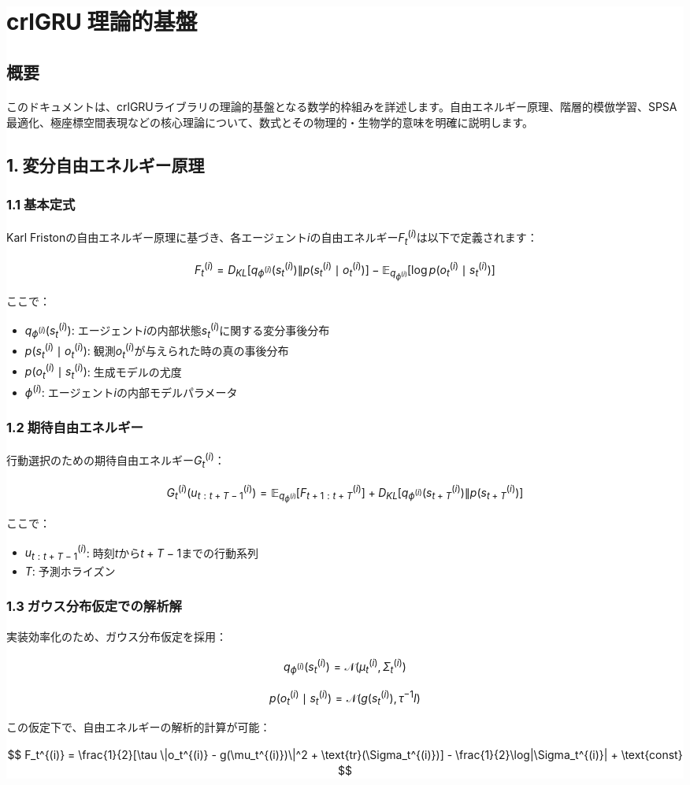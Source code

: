 # crlGRU 理論的基盤

## 概要

このドキュメントは、crlGRUライブラリの理論的基盤となる数学的枠組みを詳述します。自由エネルギー原理、階層的模倣学習、SPSA最適化、極座標空間表現などの核心理論について、数式とその物理的・生物学的意味を明確に説明します。

## 1. 変分自由エネルギー原理

### 1.1 基本定式

Karl Fristonの自由エネルギー原理に基づき、各エージェント$i$の自由エネルギー$F_t^{(i)}$は以下で定義されます：

$$
F_t^{(i)} = D_{KL}[q_{\phi^{(i)}}(s_t^{(i)}) \| p(s_t^{(i)} \mid o_t^{(i)})] - \mathbb{E}_{q_{\phi^{(i)}}}[\log p(o_t^{(i)} \mid s_t^{(i)})]
$$

ここで：
- $q_{\phi^{(i)}}(s_t^{(i)})$: エージェント$i$の内部状態$s_t^{(i)}$に関する変分事後分布
- $p(s_t^{(i)} \mid o_t^{(i)})$: 観測$o_t^{(i)}$が与えられた時の真の事後分布
- $p(o_t^{(i)} \mid s_t^{(i)})$: 生成モデルの尤度
- $\phi^{(i)}$: エージェント$i$の内部モデルパラメータ

### 1.2 期待自由エネルギー

行動選択のための期待自由エネルギー$G_t^{(i)}$：

$$
G_t^{(i)}(u_{t:t+T-1}^{(i)}) = \mathbb{E}_{q_{\phi^{(i)}}}[F_{t+1:t+T}^{(i)}] + D_{KL}[q_{\phi^{(i)}}(s_{t+T}^{(i)}) \| p(s_{t+T}^{(i)})]
$$

ここで：
- $u_{t:t+T-1}^{(i)}$: 時刻$t$から$t+T-1$までの行動系列
- $T$: 予測ホライズン

### 1.3 ガウス分布仮定での解析解

実装効率化のため、ガウス分布仮定を採用：

$$
q_{\phi^{(i)}}(s_t^{(i)}) = \mathcal{N}(\mu_t^{(i)}, \Sigma_t^{(i)})
$$

$$
p(o_t^{(i)} \mid s_t^{(i)}) = \mathcal{N}(g(s_t^{(i)}), \tau^{-1}I)
$$

この仮定下で、自由エネルギーの解析的計算が可能：

$$
F_t^{(i)} = \frac{1}{2}[\tau \|o_t^{(i)} - g(\mu_t^{(i)})\|^2 + \text{tr}(\Sigma_t^{(i)})] - \frac{1}{2}\log|\Sigma_t^{(i)}| + \text{const}
$$
